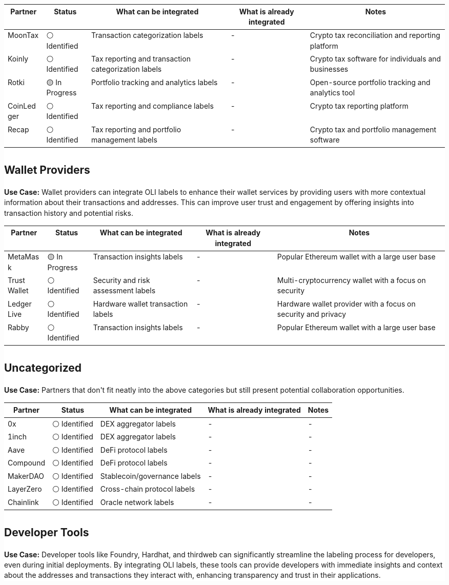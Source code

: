 | Partner       | Status        | What can be integrated           | What is already integrated | Notes                                    |
| ------------- | ------------- | -------------------------------- | -------------------------- | ---------------------------------------- |
| MoonTax       | ⚪ Identified | Transaction categorization labels| -                          | Crypto tax reconciliation and reporting platform |
| Koinly        | ⚪ Identified | Tax reporting and transaction categorization labels | -                          | Crypto tax software for individuals and businesses |
| Rotki         | 🟡 In Progress | Portfolio tracking and analytics labels            | -                          | Open-source portfolio tracking and analytics tool |
| CoinLedger    | ⚪ Identified | Tax reporting and compliance labels                | -                          | Crypto tax reporting platform |
| Recap         | ⚪ Identified | Tax reporting and portfolio management labels      | -                          | Crypto tax and portfolio management software |

## Wallet Providers
**Use Case:** Wallet providers can integrate OLI labels to enhance their wallet services by providing users with more contextual information about their transactions and addresses. This can improve user trust and engagement by offering insights into transaction history and potential risks.

| Partner       | Status        | What can be integrated           | What is already integrated | Notes                                    |
| ------------- | ------------- | -------------------------------- | -------------------------- | ---------------------------------------- |
| MetaMask      | 🟡 In Progress | Transaction insights labels      | -                          | Popular Ethereum wallet with a large user base |
| Trust Wallet  | ⚪ Identified | Security and risk assessment labels | -                          | Multi-cryptocurrency wallet with a focus on security |
| Ledger Live   | ⚪ Identified | Hardware wallet transaction labels | -                          | Hardware wallet provider with a focus on security and privacy |
| Rabby      | ⚪ Identified | Transaction insights labels      | -                          | Popular Ethereum wallet with a large user base |



## Uncategorized
**Use Case:** Partners that don't fit neatly into the above categories but still present potential collaboration opportunities.

| Partner                           | Status         | What can be integrated      | What is already integrated | Notes |
|----------------------------------|----------------|-----------------------------|-----------------------------|-------|
| 0x                              | ⚪ Identified | DEX aggregator labels        | -                           | -     |
| 1inch                           | ⚪ Identified | DEX aggregator labels        | -                           | -     |
| Aave                            | ⚪ Identified | DeFi protocol labels         | -                           | -     |
| Compound                        | ⚪ Identified | DeFi protocol labels         | -                           | -     |
| MakerDAO                        | ⚪ Identified | Stablecoin/governance labels | -                           | -     |
| LayerZero                       | ⚪ Identified | Cross-chain protocol labels  | -                           | -     |
| Chainlink                       | ⚪ Identified | Oracle network labels        | -                           | -     |

## Developer Tools
**Use Case:** Developer tools like Foundry, Hardhat, and thirdweb can significantly streamline the labeling process for developers, even during initial deployments. By integrating OLI labels, these tools can provide developers with immediate insights and context about the addresses and transactions they interact with, enhancing transparency and trust in their applications.
